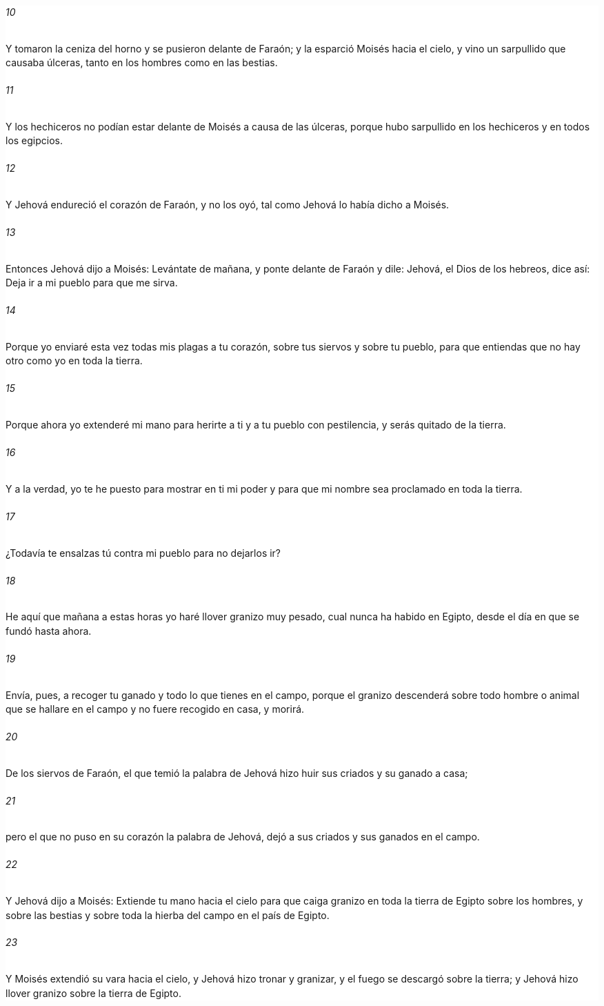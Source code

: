 ###### 10 
Y tomaron la ceniza del horno y se pusieron delante de Faraón; y la esparció Moisés hacia el cielo, y vino un sarpullido que causaba úlceras, tanto en los hombres como en las bestias.

###### 11 
Y los hechiceros no podían estar delante de Moisés a causa de las úlceras, porque hubo sarpullido en los hechiceros y en todos los egipcios.

###### 12 
Y Jehová endureció el corazón de Faraón, y no los oyó, tal como Jehová lo había dicho a Moisés.

###### 13 
Entonces Jehová dijo a Moisés: Levántate de mañana, y ponte delante de Faraón y dile: Jehová, el Dios de los hebreos, dice así: Deja ir a mi pueblo para que me sirva.

###### 14 
Porque yo enviaré esta vez todas mis plagas a tu corazón, sobre tus siervos y sobre tu pueblo, para que entiendas que no hay otro como yo en toda la tierra.

###### 15 
Porque ahora yo extenderé mi mano para herirte a ti y a tu pueblo con pestilencia, y serás quitado de la tierra.

###### 16 
Y a la verdad, yo te he puesto para mostrar en ti mi poder y para que mi nombre sea proclamado en toda la tierra.

###### 17 
¿Todavía te ensalzas tú contra mi pueblo para no dejarlos ir?

###### 18 
He aquí que mañana a estas horas yo haré llover granizo muy pesado, cual nunca ha habido en Egipto, desde el día en que se fundó hasta ahora.

###### 19 
Envía, pues, a recoger tu ganado y todo lo que tienes en el campo, porque el granizo descenderá sobre todo hombre o animal que se hallare en el campo y no fuere recogido en casa, y morirá.

###### 20 
De los siervos de Faraón, el que temió la palabra de Jehová hizo huir sus criados y su ganado a casa;

###### 21 
pero el que no puso en su corazón la palabra de Jehová, dejó a sus criados y sus ganados en el campo.

###### 22 
Y Jehová dijo a Moisés: Extiende tu mano hacia el cielo para que caiga granizo en toda la tierra de Egipto sobre los hombres, y sobre las bestias y sobre toda la hierba del campo en el país de Egipto.

###### 23 
Y Moisés extendió su vara hacia el cielo, y Jehová hizo tronar y granizar, y el fuego se descargó sobre la tierra; y Jehová hizo llover granizo sobre la tierra de Egipto.
